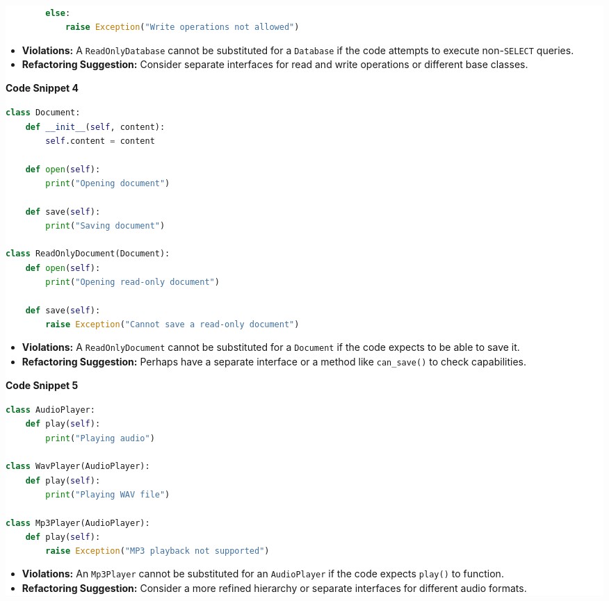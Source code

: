 ```python
        else:
            raise Exception("Write operations not allowed")
```

*   **Violations:** A `ReadOnlyDatabase` cannot be substituted for a `Database` if the code attempts to execute non-`SELECT` queries.
*   **Refactoring Suggestion:** Consider separate interfaces for read and write operations or different base classes.

**Code Snippet 4**

```python
class Document:
    def __init__(self, content):
        self.content = content

    def open(self):
        print("Opening document")

    def save(self):
        print("Saving document")

class ReadOnlyDocument(Document):
    def open(self):
        print("Opening read-only document")

    def save(self):
        raise Exception("Cannot save a read-only document")
```

*   **Violations:** A `ReadOnlyDocument` cannot be substituted for a `Document` if the code expects to be able to save it.
*   **Refactoring Suggestion:**  Perhaps have a separate interface or a method like `can_save()` to check capabilities.

**Code Snippet 5**

```python
class AudioPlayer:
    def play(self):
        print("Playing audio")

class WavPlayer(AudioPlayer):
    def play(self):
        print("Playing WAV file")

class Mp3Player(AudioPlayer):
    def play(self):
        raise Exception("MP3 playback not supported")
```

*   **Violations:** An `Mp3Player` cannot be substituted for an `AudioPlayer` if the code expects `play()` to function.
*   **Refactoring Suggestion:** Consider a more refined hierarchy or separate interfaces for different audio formats.
